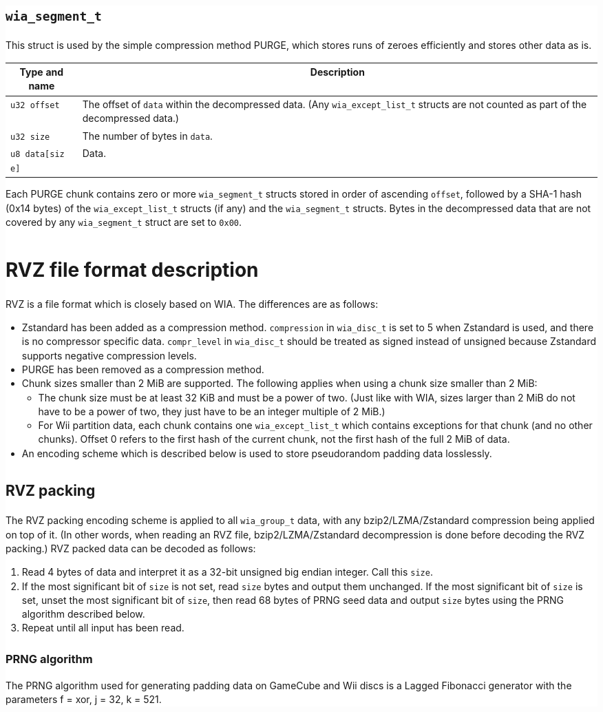 ## `wia_segment_t`

This struct is used by the simple compression method PURGE, which stores runs of zeroes efficiently and stores other data as is.

|Type and name|Description|
|--|--|
|`u32 offset`|The offset of `data` within the decompressed data. (Any `wia_except_list_t` structs are not counted as part of the decompressed data.)|
|`u32 size`|The number of bytes in `data`.|
|`u8 data[size]`|Data.|

Each PURGE chunk contains zero or more `wia_segment_t` structs stored in order of ascending `offset`, followed by a SHA-1 hash (0x14 bytes) of the `wia_except_list_t` structs (if any) and the `wia_segment_t` structs. Bytes in the decompressed data that are not covered by any `wia_segment_t` struct are set to `0x00`.

# RVZ file format description

RVZ is a file format which is closely based on WIA. The differences are as follows:

* Zstandard has been added as a compression method. `compression` in `wia_disc_t` is set to 5 when Zstandard is used, and there is no compressor specific data. `compr_level` in `wia_disc_t` should be treated as signed instead of unsigned because Zstandard supports negative compression levels.
* PURGE has been removed as a compression method.
* Chunk sizes smaller than 2 MiB are supported. The following applies when using a chunk size smaller than 2 MiB:
    * The chunk size must be at least 32 KiB and must be a power of two. (Just like with WIA, sizes larger than 2 MiB do not have to be a power of two, they just have to be an integer multiple of 2 MiB.)
    * For Wii partition data, each chunk contains one `wia_except_list_t` which contains exceptions for that chunk (and no other chunks). Offset 0 refers to the first hash of the current chunk, not the first hash of the full 2 MiB of data.
* An encoding scheme which is described below is used to store pseudorandom padding data losslessly.

## RVZ packing

The RVZ packing encoding scheme is applied to all `wia_group_t` data, with any bzip2/LZMA/Zstandard compression being applied on top of it. (In other words, when reading an RVZ file, bzip2/LZMA/Zstandard decompression is done before decoding the RVZ packing.) RVZ packed data can be decoded as follows:

1. Read 4 bytes of data and interpret it as a 32-bit unsigned big endian integer. Call this `size`.
2. If the most significant bit of `size` is not set, read `size` bytes and output them unchanged. If the most significant bit of `size` is set, unset the most significant bit of `size`, then read 68 bytes of PRNG seed data and output `size` bytes using the PRNG algorithm described below.
3. Repeat until all input has been read.

### PRNG algorithm

The PRNG algorithm used for generating padding data on GameCube and Wii discs is a Lagged Fibonacci generator with the parameters f = xor, j = 32, k = 521.

